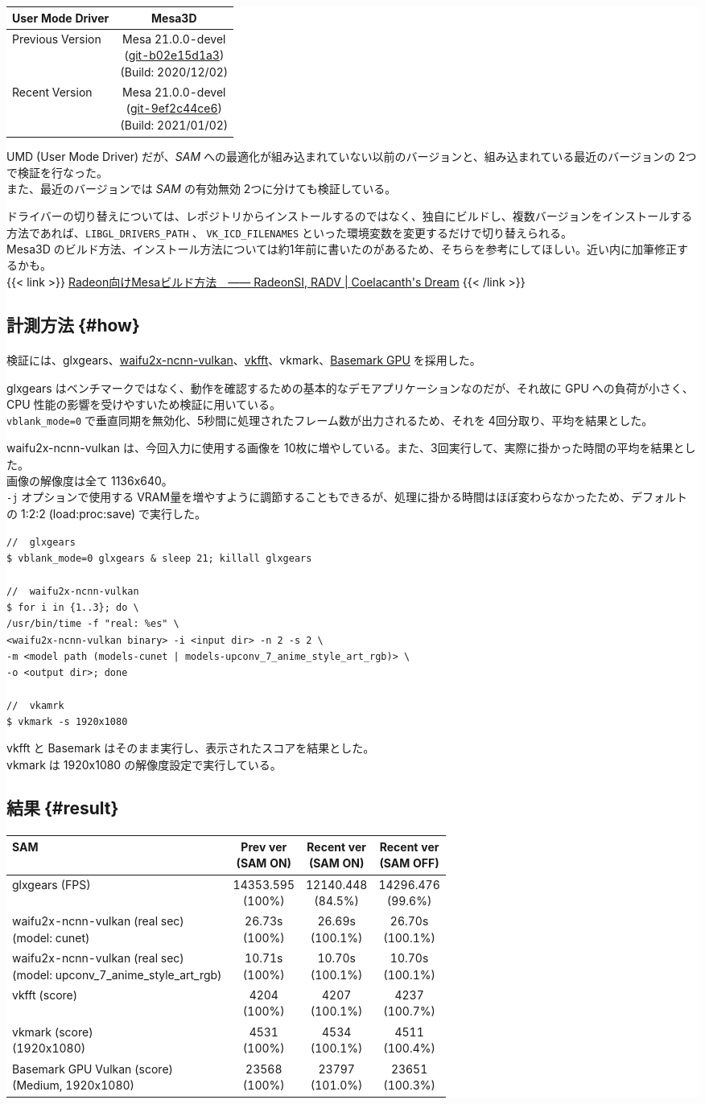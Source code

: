 
| User Mode Driver | Mesa3D |
| :-- | :--: |
| Previous Version | Mesa 21.0.0-devel<br>([git-b02e15d1a3](https://gitlab.freedesktop.org/mesa/mesa/-/commits/b02e15d1a3))<br>(Build: 2020/12/02) |
| Recent Version | Mesa 21.0.0-devel<br>([git-9ef2c44ce6](https://gitlab.freedesktop.org/mesa/mesa/-/commits/9ef2c44ce6))<br>(Build: 2021/01/02) |

UMD (User Mode Driver) だが、*SAM* への最適化が組み込まれていない以前のバージョンと、組み込まれている最近のバージョンの 2つで検証を行なった。  
また、最近のバージョンでは *SAM* の有効無効 2つに分けても検証している。  

ドライバーの切り替えについては、レポジトリからインストールするのではなく、独自にビルドし、複数バージョンをインストールする方法であれば、`LIBGL_DRIVERS_PATH` 、 `VK_ICD_FILENAMES` といった環境変数を変更するだけで切り替えられる。  
Mesa3D のビルド方法、インストール方法については約1年前に書いたのがあるため、そちらを参考にしてほしい。近い内に加筆修正するかも。  
{{< link >}} [Radeon向けMesaビルド方法　―― RadeonSI, RADV | Coelacanth's Dream](/posts/2019/12/04/how-to-build-mesa-for-radeon/) {{< /link >}}

## 計測方法 {#how}

検証には、glxgears、[waifu2x-ncnn-vulkan](https://github.com/nihui/waifu2x-ncnn-vulkan)、[vkfft](https://github.com/DTolm/VkFFT)、vkmark、[Basemark GPU](https://www.basemark.com/benchmarks/basemark-gpu/) を採用した。  

glxgears はベンチマークではなく、動作を確認するための基本的なデモアプリケーションなのだが、それ故に GPU への負荷が小さく、CPU 性能の影響を受けやすいため検証に用いている。  
`vblank_mode=0` で垂直同期を無効化、5秒間に処理されたフレーム数が出力されるため、それを 4回分取り、平均を結果とした。  

waifu2x-ncnn-vulkan は、今回入力に使用する画像を 10枚に増やしている。また、3回実行して、実際に掛かった時間の平均を結果とした。  
画像の解像度は全て 1136x640。  
`-j` オプションで使用する VRAM量を増やすように調節することもできるが、処理に掛かる時間はほぼ変わらなかったため、デフォルトの 1:2:2 (load:proc:save) で実行した。  

    //  glxgears
    $ vblank_mode=0 glxgears & sleep 21; killall glxgears

    //  waifu2x-ncnn-vulkan 
    $ for i in {1..3}; do \
    /usr/bin/time -f "real: %es" \
    <waifu2x-ncnn-vulkan binary> -i <input dir> -n 2 -s 2 \
    -m <model path (models-cunet | models-upconv_7_anime_style_art_rgb)> \
    -o <output dir>; done

    //  vkamrk
    $ vkmark -s 1920x1080

vkfft と Basemark はそのまま実行し、表示されたスコアを結果とした。  
vkmark は 1920x1080 の解像度設定で実行している。  

## 結果 {#result}

| SAM | Prev ver<br>(SAM ON) | Recent ver<br>(SAM ON) | Recent ver<br>(SAM OFF) |
| :-- | :--: | :--: | :--: |
| glxgears (FPS) | 14353.595<br>(100%) | 12140.448<br>(84.5%) | 14296.476<br>(99.6%) |
| waifu2x-ncnn-vulkan (real sec)<br>(model: cunet) | 26.73s<br>(100%) | 26.69s<br>(100.1%) | 26.70s<br>(100.1%) |
| waifu2x-ncnn-vulkan (real sec)<br>(model: upconv_7_anime_style_art_rgb) | 10.71s<br>(100%) | 10.70s<br>(100.1%) | 10.70s<br>(100.1%) |
| vkfft (score) | 4204<br>(100%) | 4207<br>(100.1%) | 4237<br>(100.7%) |
| vkmark (score)<br>(1920x1080) | 4531<br>(100%) | 4534<br>(100.1%) | 4511<br>(100.4%) |
| Basemark GPU Vulkan (score)<br>(Medium, 1920x1080) | 23568<br>(100%) | 23797<br>(101.0%) | 23651<br>(100.3%) |
